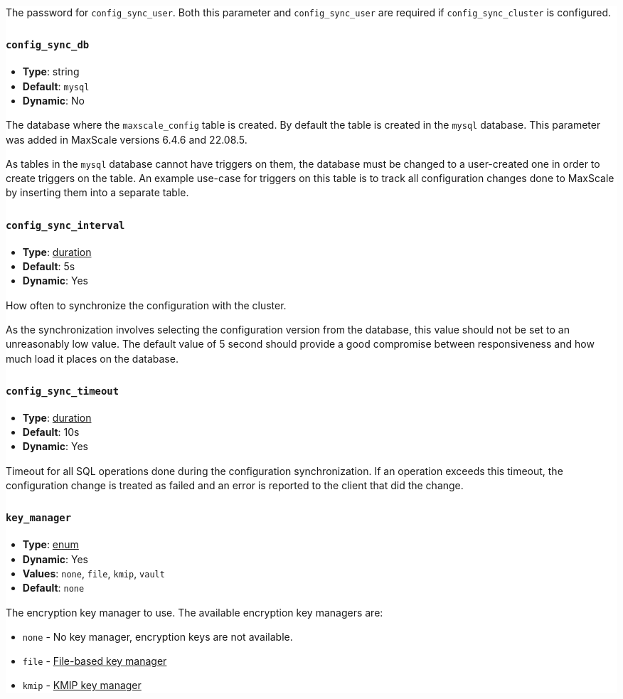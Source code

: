 The password for `config_sync_user`. Both this parameter and `config_sync_user`
are required if `config_sync_cluster` is configured.

### `config_sync_db`

- **Type**: string
- **Default**: `mysql`
- **Dynamic**: No

The database where the `maxscale_config` table is created. By default the table
is created in the `mysql` database. This parameter was added in MaxScale
versions 6.4.6 and 22.08.5.

As tables in the `mysql` database cannot have triggers on them, the database
must be changed to a user-created one in order to create triggers on the table.
An example use-case for triggers on this table is to track all configuration
changes done to MaxScale by inserting them into a separate table.

### `config_sync_interval`

- **Type**: [duration](#durations)
- **Default**: 5s
- **Dynamic**: Yes

How often to synchronize the configuration with the cluster.

As the synchronization involves selecting the configuration version from the
database, this value should not be set to an unreasonably low value. The default
value of 5 second should provide a good compromise between responsiveness and
how much load it places on the database.

### `config_sync_timeout`

- **Type**: [duration](#durations)
- **Default**: 10s
- **Dynamic**: Yes

Timeout for all SQL operations done during the configuration synchronization. If
an operation exceeds this timeout, the configuration change is treated as failed
and an error is reported to the client that did the change.

### `key_manager`

- **Type**: [enum](#enumerations)
- **Dynamic**: Yes
- **Values**: `none`, `file`, `kmip`, `vault`
- **Default**: `none`

The encryption key manager to use. The available encryption key managers are:

* `none` - No key manager, encryption keys are not available.

* `file` - [File-based key manager](#file-based-key-manager)

* `kmip` - [KMIP key manager](#kmip-key-manager)

